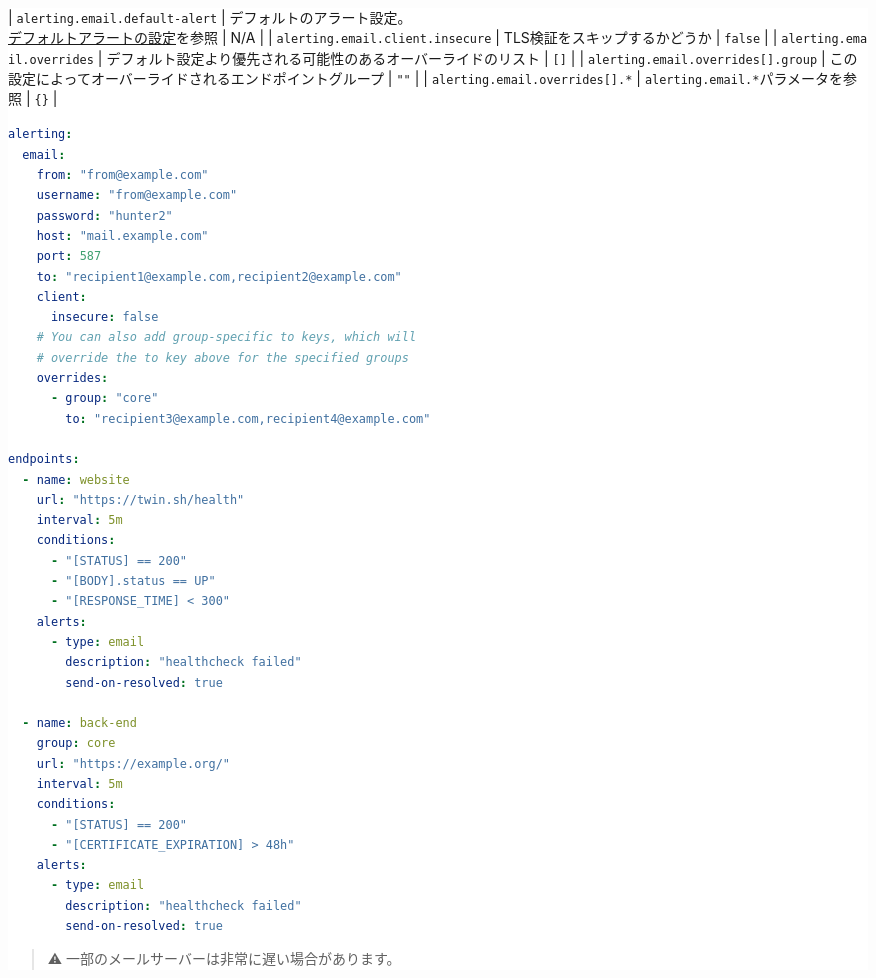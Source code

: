 | `alerting.email.default-alert`     | デフォルトのアラート設定。<br />[デフォルトアラートの設定](#setting-a-default-alert)を参照  | N/A         |
| `alerting.email.client.insecure`   | TLS検証をスキップするかどうか                                                               | `false`     |
| `alerting.email.overrides`         | デフォルト設定より優先される可能性のあるオーバーライドのリスト                               | `[]`        |
| `alerting.email.overrides[].group` | この設定によってオーバーライドされるエンドポイントグループ                                 | `""`        |
| `alerting.email.overrides[].*`     | `alerting.email.*`パラメータを参照                                                         | `{}`        |



```yaml
alerting:
  email:
    from: "from@example.com"
    username: "from@example.com"
    password: "hunter2"
    host: "mail.example.com"
    port: 587
    to: "recipient1@example.com,recipient2@example.com"
    client:
      insecure: false
    # You can also add group-specific to keys, which will
    # override the to key above for the specified groups
    overrides:
      - group: "core"
        to: "recipient3@example.com,recipient4@example.com"

endpoints:
  - name: website
    url: "https://twin.sh/health"
    interval: 5m
    conditions:
      - "[STATUS] == 200"
      - "[BODY].status == UP"
      - "[RESPONSE_TIME] < 300"
    alerts:
      - type: email
        description: "healthcheck failed"
        send-on-resolved: true

  - name: back-end
    group: core
    url: "https://example.org/"
    interval: 5m
    conditions:
      - "[STATUS] == 200"
      - "[CERTIFICATE_EXPIRATION] > 48h"
    alerts:
      - type: email
        description: "healthcheck failed"
        send-on-resolved: true
```
> ⚠ 一部のメールサーバーは非常に遅い場合があります。
